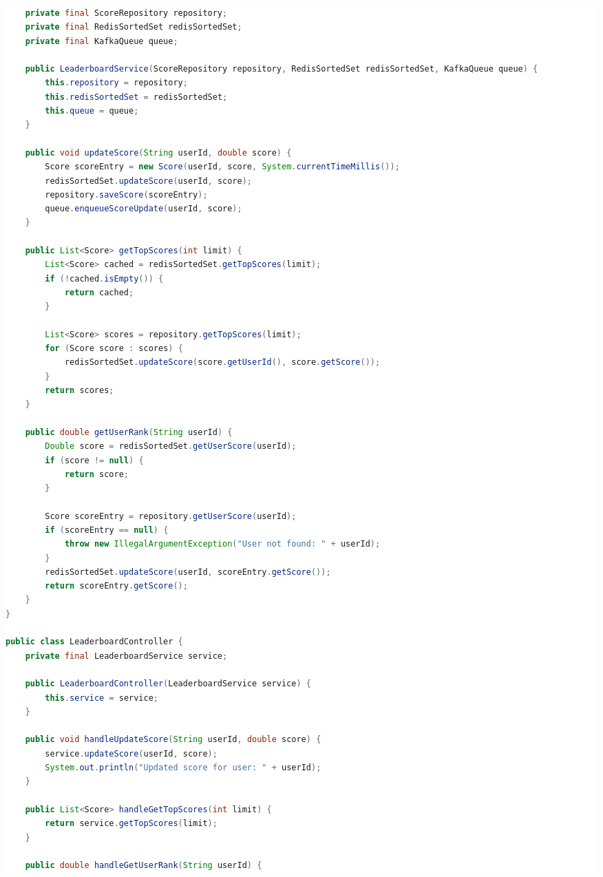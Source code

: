 ```java
    private final ScoreRepository repository;
    private final RedisSortedSet redisSortedSet;
    private final KafkaQueue queue;
    
    public LeaderboardService(ScoreRepository repository, RedisSortedSet redisSortedSet, KafkaQueue queue) {
        this.repository = repository;
        this.redisSortedSet = redisSortedSet;
        this.queue = queue;
    }
    
    public void updateScore(String userId, double score) {
        Score scoreEntry = new Score(userId, score, System.currentTimeMillis());
        redisSortedSet.updateScore(userId, score);
        repository.saveScore(scoreEntry);
        queue.enqueueScoreUpdate(userId, score);
    }
    
    public List<Score> getTopScores(int limit) {
        List<Score> cached = redisSortedSet.getTopScores(limit);
        if (!cached.isEmpty()) {
            return cached;
        }
        
        List<Score> scores = repository.getTopScores(limit);
        for (Score score : scores) {
            redisSortedSet.updateScore(score.getUserId(), score.getScore());
        }
        return scores;
    }
    
    public double getUserRank(String userId) {
        Double score = redisSortedSet.getUserScore(userId);
        if (score != null) {
            return score;
        }
        
        Score scoreEntry = repository.getUserScore(userId);
        if (scoreEntry == null) {
            throw new IllegalArgumentException("User not found: " + userId);
        }
        redisSortedSet.updateScore(userId, scoreEntry.getScore());
        return scoreEntry.getScore();
    }
}

public class LeaderboardController {
    private final LeaderboardService service;
    
    public LeaderboardController(LeaderboardService service) {
        this.service = service;
    }
    
    public void handleUpdateScore(String userId, double score) {
        service.updateScore(userId, score);
        System.out.println("Updated score for user: " + userId);
    }
    
    public List<Score> handleGetTopScores(int limit) {
        return service.getTopScores(limit);
    }
    
    public double handleGetUserRank(String userId) {
```